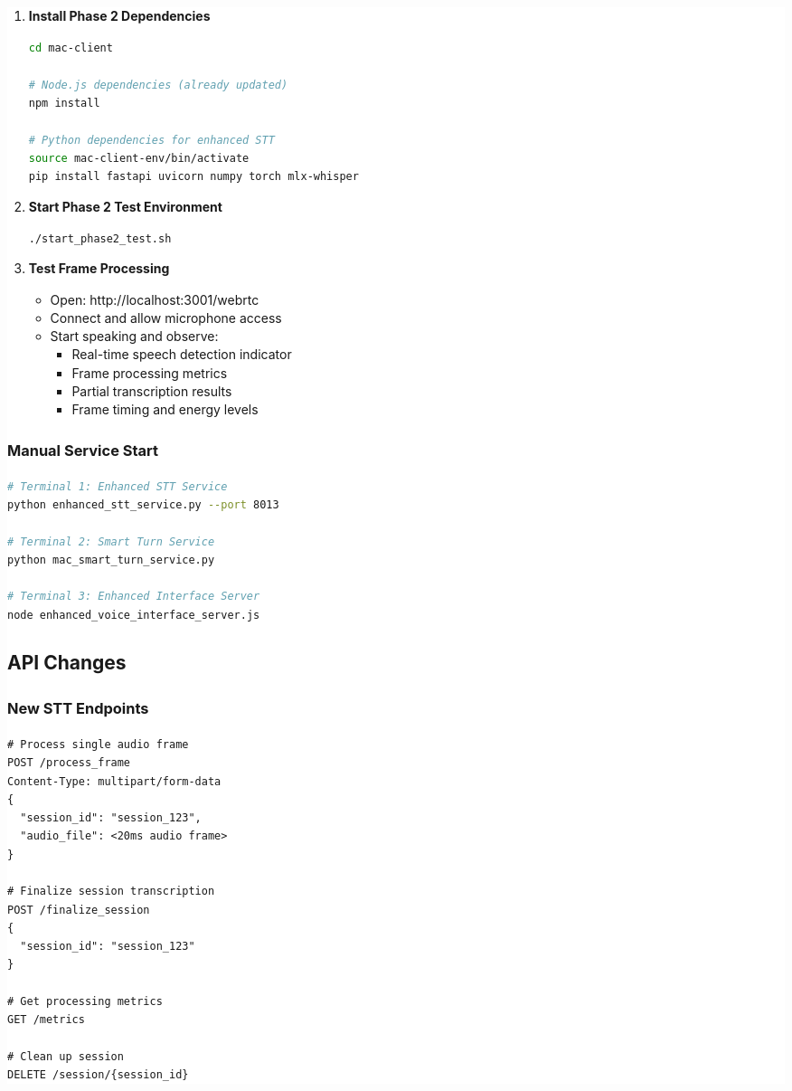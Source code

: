 1. **Install Phase 2 Dependencies**
   ```bash
   cd mac-client
   
   # Node.js dependencies (already updated)
   npm install
   
   # Python dependencies for enhanced STT
   source mac-client-env/bin/activate
   pip install fastapi uvicorn numpy torch mlx-whisper
   ```

2. **Start Phase 2 Test Environment**
   ```bash
   ./start_phase2_test.sh
   ```

3. **Test Frame Processing**
   - Open: http://localhost:3001/webrtc
   - Connect and allow microphone access
   - Start speaking and observe:
     - Real-time speech detection indicator
     - Frame processing metrics
     - Partial transcription results
     - Frame timing and energy levels

### Manual Service Start

```bash
# Terminal 1: Enhanced STT Service
python enhanced_stt_service.py --port 8013

# Terminal 2: Smart Turn Service  
python mac_smart_turn_service.py

# Terminal 3: Enhanced Interface Server
node enhanced_voice_interface_server.js
```

## API Changes

### New STT Endpoints

```http
# Process single audio frame
POST /process_frame
Content-Type: multipart/form-data
{
  "session_id": "session_123",
  "audio_file": <20ms audio frame>
}

# Finalize session transcription
POST /finalize_session
{
  "session_id": "session_123"
}

# Get processing metrics
GET /metrics

# Clean up session
DELETE /session/{session_id}
```
